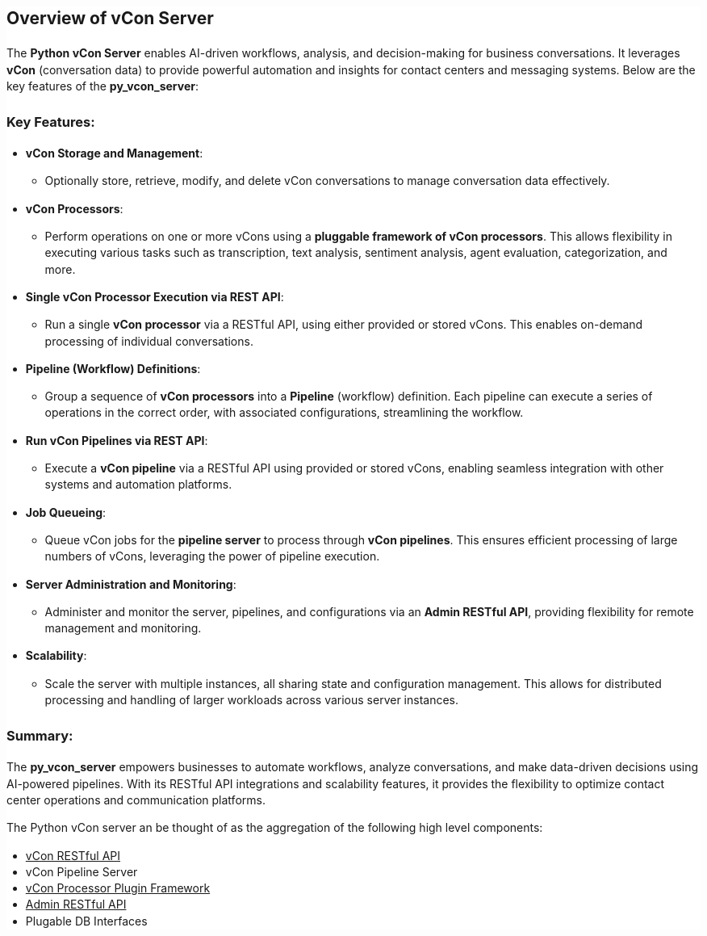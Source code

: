 
## Overview of vCon Server

The **Python vCon Server** enables AI-driven workflows, analysis, and decision-making for business conversations.
It leverages **vCon** (conversation data) to provide powerful automation and insights for contact centers and messaging systems.
Below are the key features of the **py_vcon_server**:

### Key Features:

- **vCon Storage and Management**:  
  - Optionally store, retrieve, modify, and delete vCon conversations to manage conversation data effectively.

- **vCon Processors**:  
  - Perform operations on one or more vCons using a **pluggable framework of vCon processors**. This allows flexibility in executing various tasks such as transcription, text analysis, sentiment analysis, agent evaluation, categorization, and more.

- **Single vCon Processor Execution via REST API**:  
  - Run a single **vCon processor** via a RESTful API, using either provided or stored vCons. This enables on-demand processing of individual conversations.

- **Pipeline (Workflow) Definitions**:  
  - Group a sequence of **vCon processors** into a **Pipeline** (workflow) definition. Each pipeline can execute a series of operations in the correct order, with associated configurations, streamlining the workflow.

- **Run vCon Pipelines via REST API**:  
  - Execute a **vCon pipeline** via a RESTful API using provided or stored vCons, enabling seamless integration with other systems and automation platforms.

- **Job Queueing**:  
  - Queue vCon jobs for the **pipeline server** to process through **vCon pipelines**. This ensures efficient processing of large numbers of vCons, leveraging the power of pipeline execution.

- **Server Administration and Monitoring**:  
  - Administer and monitor the server, pipelines, and configurations via an **Admin RESTful API**, providing flexibility for remote management and monitoring.

- **Scalability**:  
  - Scale the server with multiple instances, all sharing state and configuration management. This allows for distributed processing and handling of larger workloads across various server instances.

### Summary:
The **py_vcon_server** empowers businesses to automate workflows, analyze conversations, and make data-driven decisions using AI-powered pipelines.
With its RESTful API integrations and scalability features, it provides the flexibility to optimize contact center operations and communication platforms.


The Python vCon server an be thought of as the aggregation of the following high level components:
  * [vCon RESTful API](#vcon-restful-api)
  * vCon Pipeline Server
  * [vCon Processor Plugin Framework](#vcon-processor-plugins)
  * [Admin RESTful API](#admin-restful-api)
  * Plugable DB Interfaces
